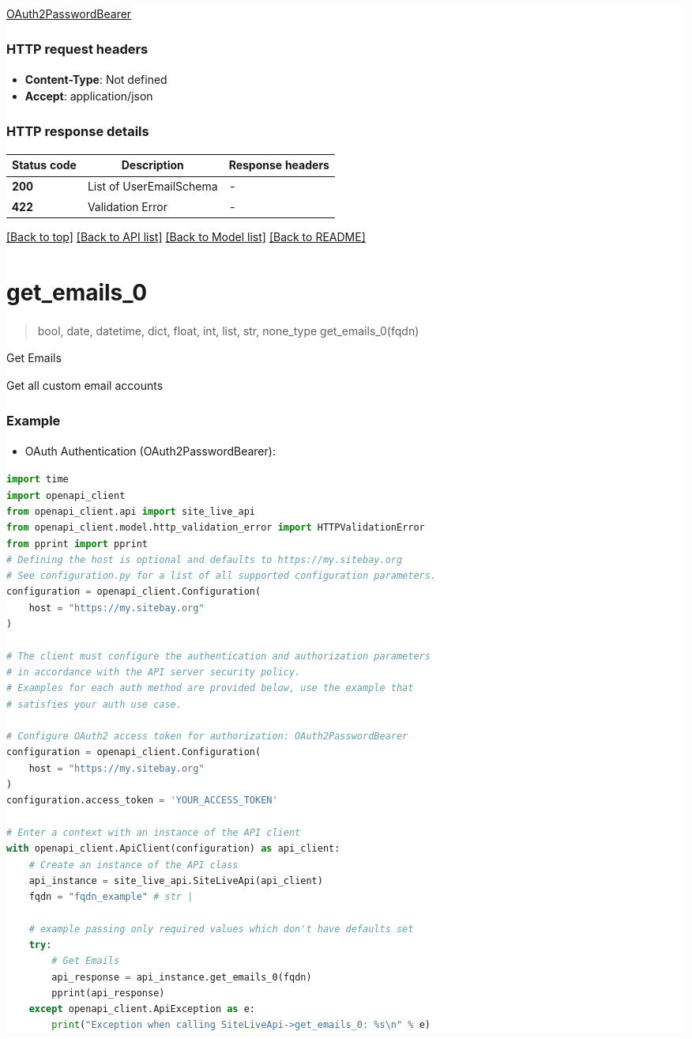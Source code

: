 [OAuth2PasswordBearer](../README.md#OAuth2PasswordBearer)

### HTTP request headers

 - **Content-Type**: Not defined
 - **Accept**: application/json


### HTTP response details

| Status code | Description | Response headers |
|-------------|-------------|------------------|
**200** | List of UserEmailSchema |  -  |
**422** | Validation Error |  -  |

[[Back to top]](#) [[Back to API list]](../README.md#documentation-for-api-endpoints) [[Back to Model list]](../README.md#documentation-for-models) [[Back to README]](../README.md)

# **get_emails_0**
> bool, date, datetime, dict, float, int, list, str, none_type get_emails_0(fqdn)

Get Emails

Get all custom email accounts

### Example

* OAuth Authentication (OAuth2PasswordBearer):

```python
import time
import openapi_client
from openapi_client.api import site_live_api
from openapi_client.model.http_validation_error import HTTPValidationError
from pprint import pprint
# Defining the host is optional and defaults to https://my.sitebay.org
# See configuration.py for a list of all supported configuration parameters.
configuration = openapi_client.Configuration(
    host = "https://my.sitebay.org"
)

# The client must configure the authentication and authorization parameters
# in accordance with the API server security policy.
# Examples for each auth method are provided below, use the example that
# satisfies your auth use case.

# Configure OAuth2 access token for authorization: OAuth2PasswordBearer
configuration = openapi_client.Configuration(
    host = "https://my.sitebay.org"
)
configuration.access_token = 'YOUR_ACCESS_TOKEN'

# Enter a context with an instance of the API client
with openapi_client.ApiClient(configuration) as api_client:
    # Create an instance of the API class
    api_instance = site_live_api.SiteLiveApi(api_client)
    fqdn = "fqdn_example" # str | 

    # example passing only required values which don't have defaults set
    try:
        # Get Emails
        api_response = api_instance.get_emails_0(fqdn)
        pprint(api_response)
    except openapi_client.ApiException as e:
        print("Exception when calling SiteLiveApi->get_emails_0: %s\n" % e)
```
